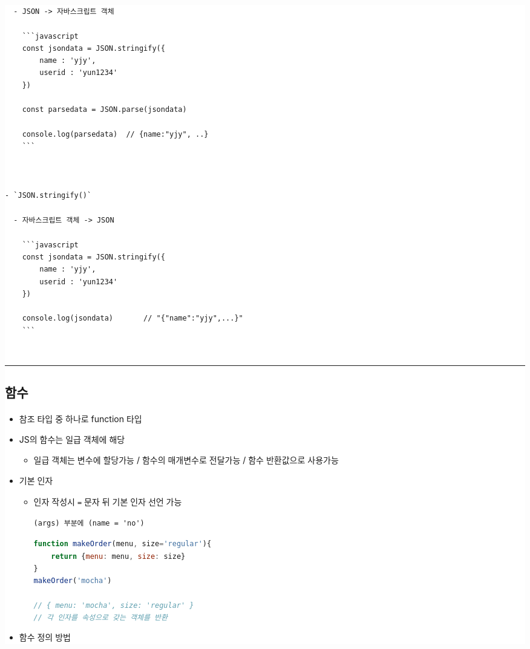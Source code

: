       - JSON -> 자바스크립트 객체    

        ```javascript
        const jsondata = JSON.stringify({
            name : 'yjy',
            userid : 'yun1234'
        })
        
        const parsedata = JSON.parse(jsondata)  
        
        console.log(parsedata)	// {name:"yjy", ..}
        ```

        

    - `JSON.stringify()`    

      - 자바스크립트 객체 -> JSON      

        ```javascript
        const jsondata = JSON.stringify({
            name : 'yjy',
            userid : 'yun1234'
        })
        
        console.log(jsondata)		// "{"name":"yjy",...}" 
        ```

</br>   
<hr>   



## 함수   

- 참조 타입 중 하나로 function 타입        

- JS의 함수는 일급 객체에 해당   

  - 일급 객체는 변수에 할당가능 / 함수의 매개변수로 전달가능 / 함수 반환값으로 사용가능    

- 기본 인자   

  - 인자 작성시 `=` 문자 뒤 기본 인자 선언 가능

    `(args) 부분에 (name = 'no')`       

    ```javascript
    function makeOrder(menu, size='regular'){
    	return {menu: menu, size: size}
    }
    makeOrder('mocha')
    
    // { menu: 'mocha', size: 'regular' } 
    // 각 인자를 속성으로 갖는 객체를 반환  
    ```

    

- 함수 정의 방법   
